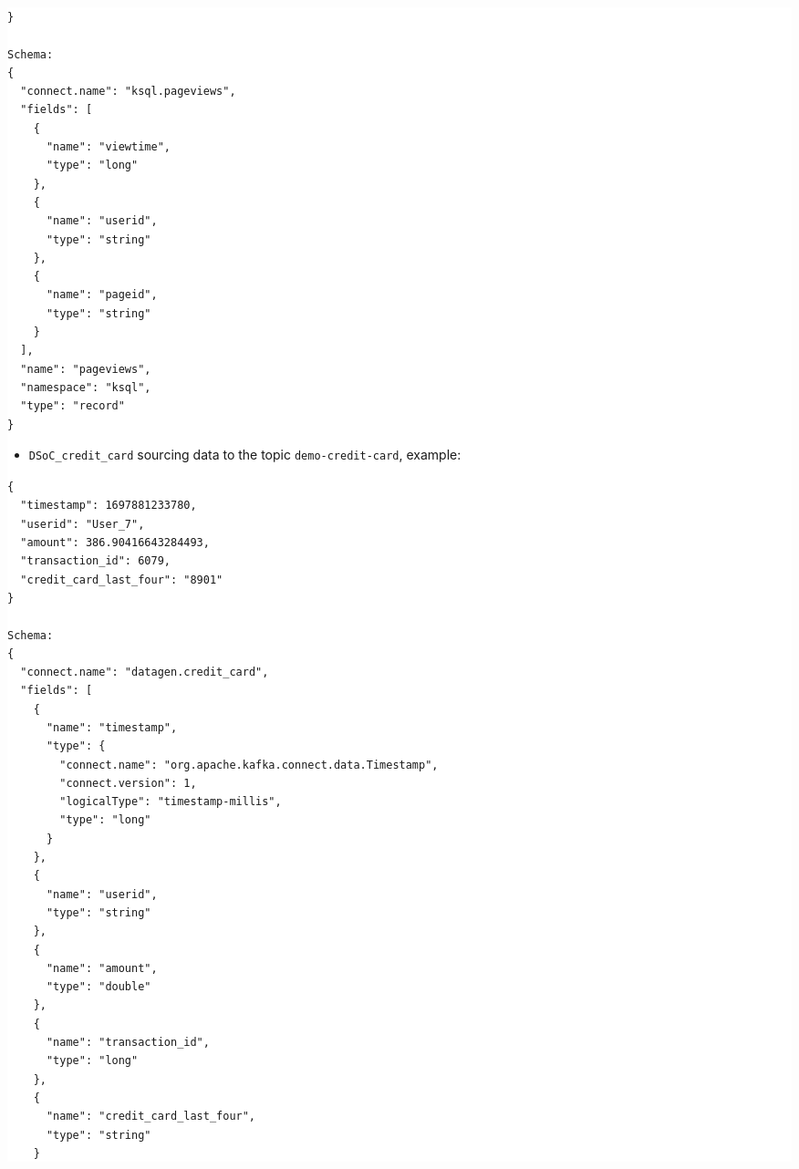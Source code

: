 ```
}

Schema:
{
  "connect.name": "ksql.pageviews",
  "fields": [
    {
      "name": "viewtime",
      "type": "long"
    },
    {
      "name": "userid",
      "type": "string"
    },
    {
      "name": "pageid",
      "type": "string"
    }
  ],
  "name": "pageviews",
  "namespace": "ksql",
  "type": "record"
}
```
- `DSoC_credit_card` sourcing data to the topic `demo-credit-card`, example:
```
{
  "timestamp": 1697881233780,
  "userid": "User_7",
  "amount": 386.90416643284493,
  "transaction_id": 6079,
  "credit_card_last_four": "8901"
}

Schema:
{
  "connect.name": "datagen.credit_card",
  "fields": [
    {
      "name": "timestamp",
      "type": {
        "connect.name": "org.apache.kafka.connect.data.Timestamp",
        "connect.version": 1,
        "logicalType": "timestamp-millis",
        "type": "long"
      }
    },
    {
      "name": "userid",
      "type": "string"
    },
    {
      "name": "amount",
      "type": "double"
    },
    {
      "name": "transaction_id",
      "type": "long"
    },
    {
      "name": "credit_card_last_four",
      "type": "string"
    }
```
